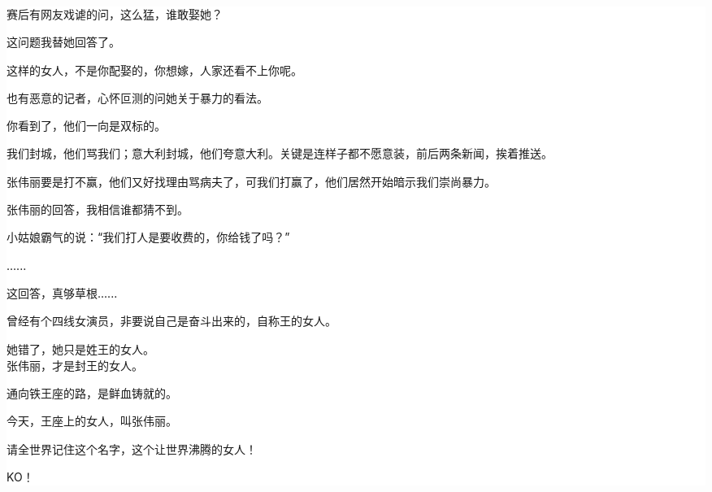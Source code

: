   

赛后有网友戏谑的问，这么猛，谁敢娶她？

  

这问题我替她回答了。

  

这样的女人，不是你配娶的，你想嫁，人家还看不上你呢。

  

也有恶意的记者，心怀叵测的问她关于暴力的看法。

  

你看到了，他们一向是双标的。

  

我们封城，他们骂我们；意大利封城，他们夸意大利。关键是连样子都不愿意装，前后两条新闻，挨着推送。

  

张伟丽要是打不赢，他们又好找理由骂病夫了，可我们打赢了，他们居然开始暗示我们崇尚暴力。

  

张伟丽的回答，我相信谁都猜不到。

  

小姑娘霸气的说：“我们打人是要收费的，你给钱了吗？”

  

......

  

这回答，真够草根......

  

曾经有个四线女演员，非要说自己是奋斗出来的，自称王的女人。

  

她错了，她只是姓王的女人。  
张伟丽，才是封王的女人。  
  
通向铁王座的路，是鲜血铸就的。

  

今天，王座上的女人，叫张伟丽。

  

请全世界记住这个名字，这个让世界沸腾的女人！

  

KO！  

